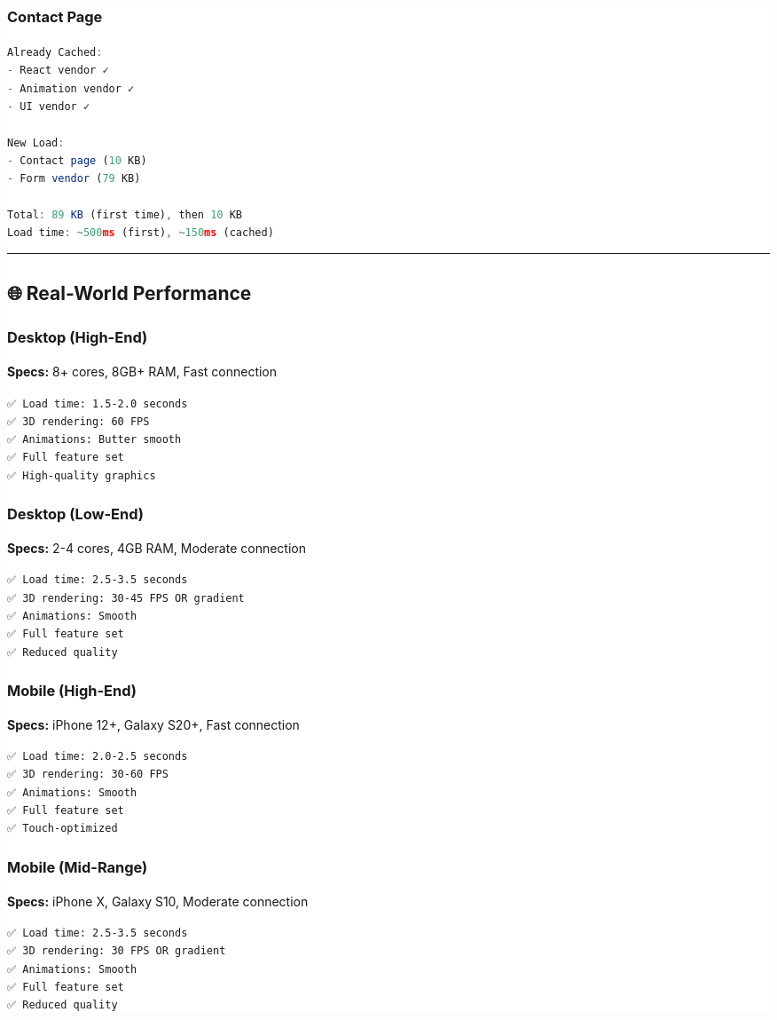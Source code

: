 
### Contact Page
```javascript
Already Cached:
- React vendor ✓
- Animation vendor ✓
- UI vendor ✓

New Load:
- Contact page (10 KB)
- Form vendor (79 KB)

Total: 89 KB (first time), then 10 KB
Load time: ~500ms (first), ~150ms (cached)
```

---

## 🌐 Real-World Performance

### Desktop (High-End)
**Specs:** 8+ cores, 8GB+ RAM, Fast connection
```
✅ Load time: 1.5-2.0 seconds
✅ 3D rendering: 60 FPS
✅ Animations: Butter smooth
✅ Full feature set
✅ High-quality graphics
```

### Desktop (Low-End)
**Specs:** 2-4 cores, 4GB RAM, Moderate connection
```
✅ Load time: 2.5-3.5 seconds
✅ 3D rendering: 30-45 FPS OR gradient
✅ Animations: Smooth
✅ Full feature set
✅ Reduced quality
```

### Mobile (High-End)
**Specs:** iPhone 12+, Galaxy S20+, Fast connection
```
✅ Load time: 2.0-2.5 seconds
✅ 3D rendering: 30-60 FPS
✅ Animations: Smooth
✅ Full feature set
✅ Touch-optimized
```

### Mobile (Mid-Range)
**Specs:** iPhone X, Galaxy S10, Moderate connection
```
✅ Load time: 2.5-3.5 seconds
✅ 3D rendering: 30 FPS OR gradient
✅ Animations: Smooth
✅ Full feature set
✅ Reduced quality
```
